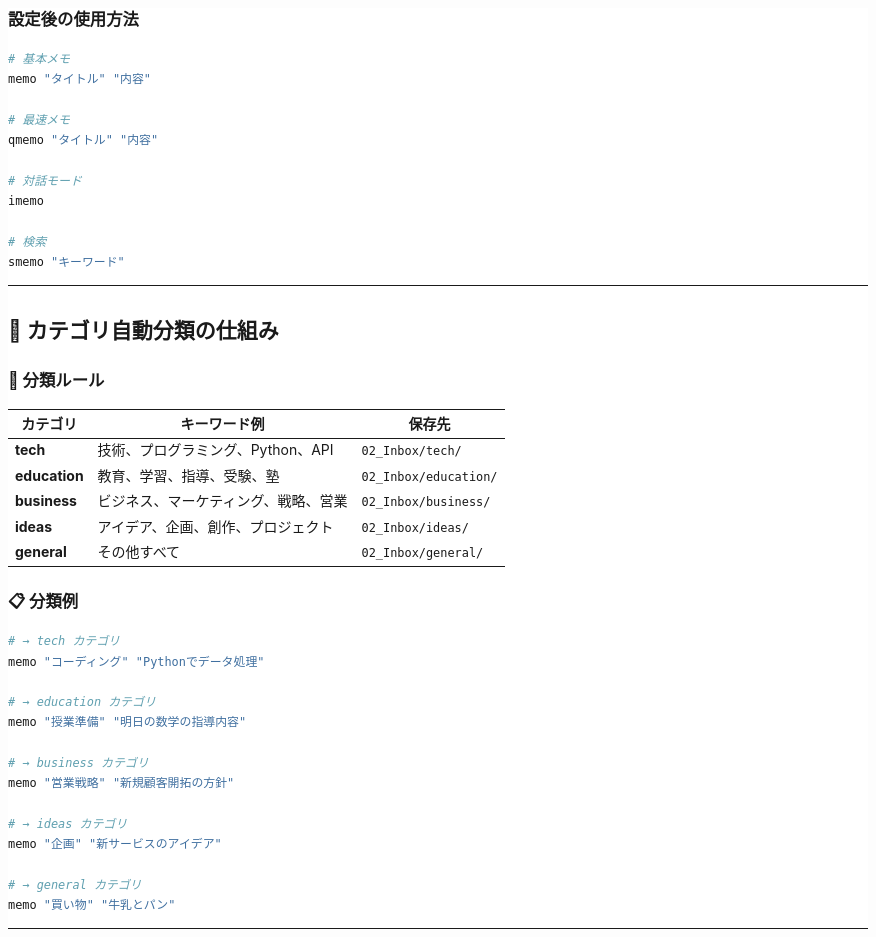 ### 設定後の使用方法
```bash
# 基本メモ
memo "タイトル" "内容"

# 最速メモ
qmemo "タイトル" "内容"

# 対話モード
imemo

# 検索
smemo "キーワード"
```

---

## 📂 カテゴリ自動分類の仕組み

### 🎯 分類ルール
| カテゴリ | キーワード例 | 保存先 |
|---------|------------|--------|
| **tech** | 技術、プログラミング、Python、API | `02_Inbox/tech/` |
| **education** | 教育、学習、指導、受験、塾 | `02_Inbox/education/` |
| **business** | ビジネス、マーケティング、戦略、営業 | `02_Inbox/business/` |
| **ideas** | アイデア、企画、創作、プロジェクト | `02_Inbox/ideas/` |
| **general** | その他すべて | `02_Inbox/general/` |

### 📋 分類例
```bash
# → tech カテゴリ
memo "コーディング" "Pythonでデータ処理"

# → education カテゴリ  
memo "授業準備" "明日の数学の指導内容"

# → business カテゴリ
memo "営業戦略" "新規顧客開拓の方針"

# → ideas カテゴリ
memo "企画" "新サービスのアイデア"

# → general カテゴリ
memo "買い物" "牛乳とパン"
```

---
